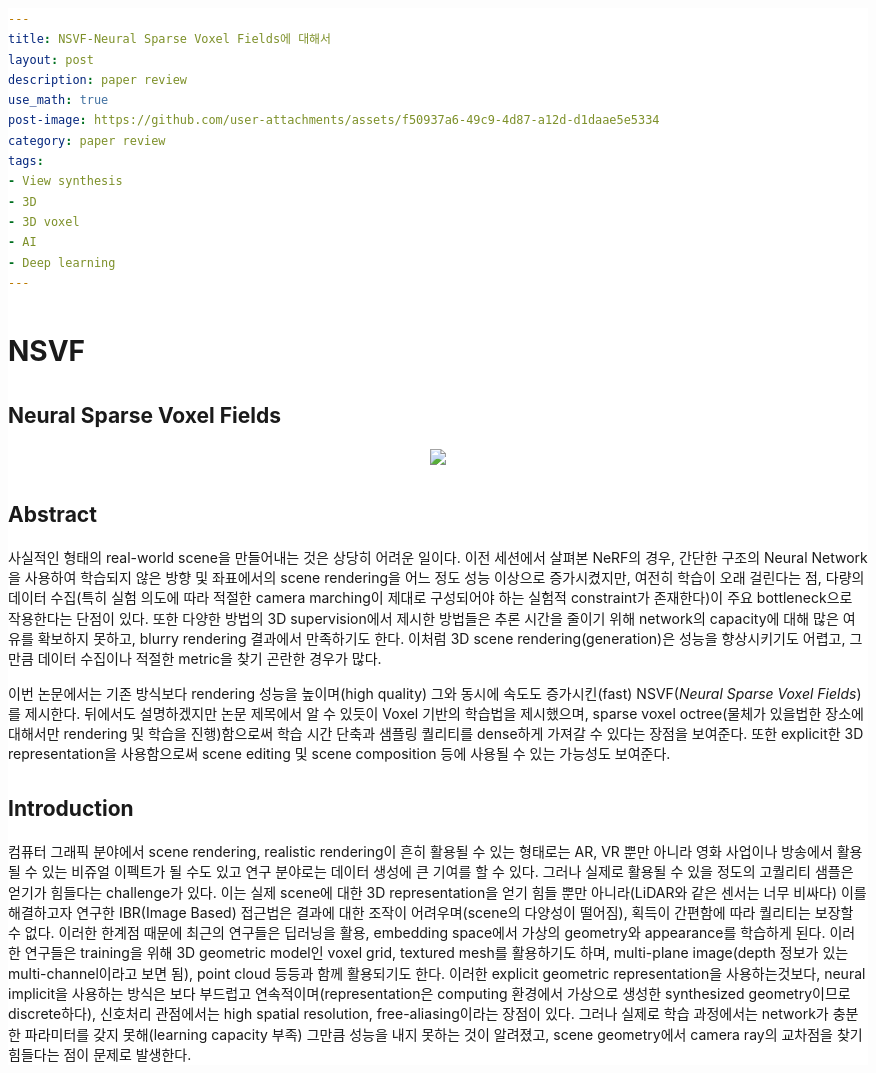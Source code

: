 ```yaml
---
title: NSVF-Neural Sparse Voxel Fields에 대해서
layout: post
description: paper review
use_math: true
post-image: https://github.com/user-attachments/assets/f50937a6-49c9-4d87-a12d-d1daae5e5334
category: paper review
tags:
- View synthesis
- 3D
- 3D voxel
- AI
- Deep learning
---
```


# NSVF

## Neural Sparse Voxel Fields

<p align="center">
  <img src="https://user-images.githubusercontent.com/79881119/209058078-dc5de10a-05b5-490c-91b3-f097dbda422e.png"/>
</p> 

## Abstract

사실적인 형태의 real-world scene을 만들어내는 것은 상당히 어려운 일이다. 이전 세션에서 살펴본 NeRF의 경우, 간단한 구조의 Neural Network을 사용하여 학습되지 않은 방향 및 좌표에서의 scene rendering을 어느 정도 성능 이상으로 증가시켰지만, 여전히 학습이 오래 걸린다는 점, 다량의 데이터 수집(특히 실험 의도에 따라 적절한 camera marching이 제대로 구성되어야 하는 실험적 constraint가 존재한다)이 주요 bottleneck으로 작용한다는 단점이 있다. 또한 다양한 방법의 3D supervision에서 제시한 방법들은 추론 시간을 줄이기 위해 network의 capacity에 대해 많은 여유를 확보하지 못하고, blurry rendering 결과에서 만족하기도 한다. 이처럼 3D scene rendering(generation)은 성능을 향상시키기도 어렵고, 그만큼 데이터 수집이나 적절한 metric을 찾기 곤란한 경우가 많다.

이번 논문에서는 기존 방식보다 rendering 성능을 높이며(high quality) 그와 동시에 속도도 증가시킨(fast) NSVF(*Neural Sparse Voxel Fields*)를 제시한다. 뒤에서도 설명하겠지만 논문 제목에서 알 수 있듯이 Voxel 기반의 학습법을 제시했으며, sparse voxel octree(물체가 있을법한 장소에 대해서만 rendering 및 학습을 진행)함으로써 학습 시간 단축과 샘플링 퀄리티를 dense하게 가져갈 수 있다는 장점을 보여준다. 또한 explicit한 3D representation을 사용함으로써 scene editing 및 scene composition 등에 사용될 수 있는 가능성도 보여준다.

## Introduction

컴퓨터 그래픽 분야에서 scene rendering, realistic rendering이 흔히 활용될 수 있는 형태로는 AR, VR 뿐만 아니라 영화 사업이나 방송에서 활용될 수 있는 비쥬얼 이펙트가 될 수도 있고 연구 분야로는 데이터 생성에 큰 기여를 할 수 있다. 그러나 실제로 활용될 수 있을 정도의 고퀄리티 샘플은 얻기가 힘들다는 challenge가 있다. 이는 실제 scene에 대한 3D representation을 얻기 힘들 뿐만 아니라(LiDAR와 같은 센서는 너무 비싸다) 이를 해결하고자 연구한 IBR(Image Based) 접근법은 결과에 대한 조작이 어려우며(scene의 다양성이 떨어짐), 획득이 간편함에 따라 퀄리티는 보장할 수 없다. 이러한 한계점 때문에 최근의 연구들은 딥러닝을 활용, embedding space에서 가상의 geometry와 appearance를 학습하게 된다. 이러한 연구들은 training을 위해 3D geometric model인 voxel grid, textured mesh를 활용하기도 하며, multi-plane image(depth 정보가 있는 multi-channel이라고 보면 됨), point cloud 등등과 함께 활용되기도 한다. 이러한 explicit geometric representation을 사용하는것보다, neural implicit을 사용하는 방식은 보다 부드럽고 연속적이며(representation은 computing 환경에서 가상으로 생성한 synthesized geometry이므로 discrete하다),  신호처리 관점에서는 high spatial resolution, free-aliasing이라는 장점이 있다. 그러나 실제로 학습 과정에서는 network가 충분한 파라미터를 갖지 못해(learning capacity 부족) 그만큼 성능을 내지 못하는 것이 알려졌고, scene geometry에서 camera ray의 교차점을 찾기 힘들다는 점이 문제로 발생한다.
